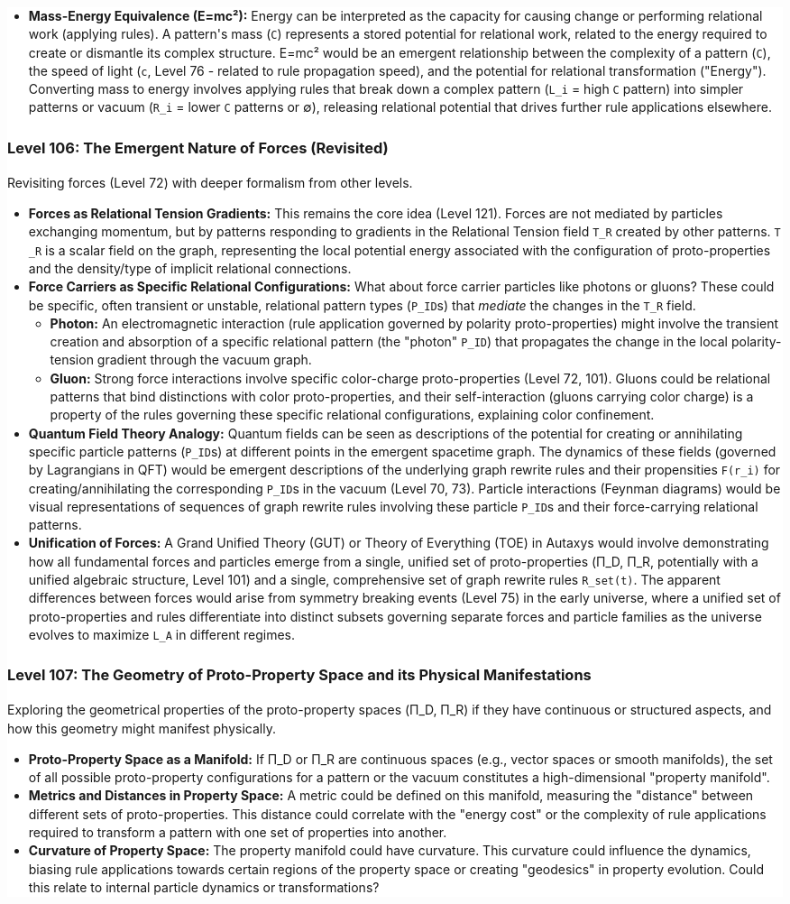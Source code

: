 *   **Mass-Energy Equivalence (E=mc²):** Energy can be interpreted as the capacity for causing change or performing relational work (applying rules). A pattern's mass (`C`) represents a stored potential for relational work, related to the energy required to create or dismantle its complex structure. E=mc² would be an emergent relationship between the complexity of a pattern (`C`), the speed of light (`c`, Level 76 - related to rule propagation speed), and the potential for relational transformation ("Energy"). Converting mass to energy involves applying rules that break down a complex pattern (`L_i` = high `C` pattern) into simpler patterns or vacuum (`R_i` = lower `C` patterns or ∅), releasing relational potential that drives further rule applications elsewhere.

### Level 106: The Emergent Nature of Forces (Revisited)

Revisiting forces (Level 72) with deeper formalism from other levels.

*   **Forces as Relational Tension Gradients:** This remains the core idea (Level 121). Forces are not mediated by particles exchanging momentum, but by patterns responding to gradients in the Relational Tension field `T_R` created by other patterns. `T_R` is a scalar field on the graph, representing the local potential energy associated with the configuration of proto-properties and the density/type of implicit relational connections.
*   **Force Carriers as Specific Relational Configurations:** What about force carrier particles like photons or gluons? These could be specific, often transient or unstable, relational pattern types (`P_ID`s) that *mediate* the changes in the `T_R` field.
    *   **Photon:** An electromagnetic interaction (rule application governed by polarity proto-properties) might involve the transient creation and absorption of a specific relational pattern (the "photon" `P_ID`) that propagates the change in the local polarity-tension gradient through the vacuum graph.
    *   **Gluon:** Strong force interactions involve specific color-charge proto-properties (Level 72, 101). Gluons could be relational patterns that bind distinctions with color proto-properties, and their self-interaction (gluons carrying color charge) is a property of the rules governing these specific relational configurations, explaining color confinement.
*   **Quantum Field Theory Analogy:** Quantum fields can be seen as descriptions of the potential for creating or annihilating specific particle patterns (`P_ID`s) at different points in the emergent spacetime graph. The dynamics of these fields (governed by Lagrangians in QFT) would be emergent descriptions of the underlying graph rewrite rules and their propensities `F(r_i)` for creating/annihilating the corresponding `P_ID`s in the vacuum (Level 70, 73). Particle interactions (Feynman diagrams) would be visual representations of sequences of graph rewrite rules involving these particle `P_ID`s and their force-carrying relational patterns.
*   **Unification of Forces:** A Grand Unified Theory (GUT) or Theory of Everything (TOE) in Autaxys would involve demonstrating how all fundamental forces and particles emerge from a single, unified set of proto-properties (Π_D, Π_R, potentially with a unified algebraic structure, Level 101) and a single, comprehensive set of graph rewrite rules `R_set(t)`. The apparent differences between forces would arise from symmetry breaking events (Level 75) in the early universe, where a unified set of proto-properties and rules differentiate into distinct subsets governing separate forces and particle families as the universe evolves to maximize `L_A` in different regimes.

### Level 107: The Geometry of Proto-Property Space and its Physical Manifestations

Exploring the geometrical properties of the proto-property spaces (Π_D, Π_R) if they have continuous or structured aspects, and how this geometry might manifest physically.

*   **Proto-Property Space as a Manifold:** If Π_D or Π_R are continuous spaces (e.g., vector spaces or smooth manifolds), the set of all possible proto-property configurations for a pattern or the vacuum constitutes a high-dimensional "property manifold".
*   **Metrics and Distances in Property Space:** A metric could be defined on this manifold, measuring the "distance" between different sets of proto-properties. This distance could correlate with the "energy cost" or the complexity of rule applications required to transform a pattern with one set of properties into another.
*   **Curvature of Property Space:** The property manifold could have curvature. This curvature could influence the dynamics, biasing rule applications towards certain regions of the property space or creating "geodesics" in property evolution. Could this relate to internal particle dynamics or transformations?